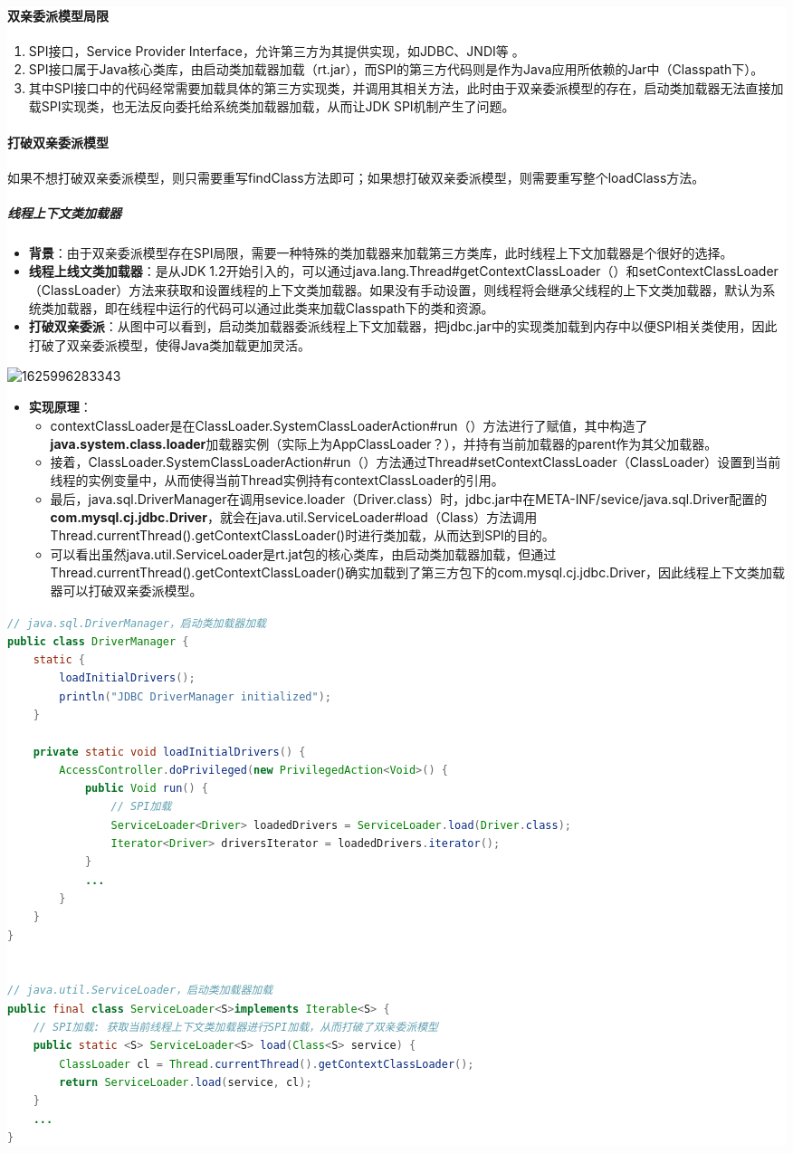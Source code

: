 #### 双亲委派模型局限

1. SPI接口，Service Provider Interface，允许第三方为其提供实现，如JDBC、JNDI等 。
2. SPI接口属于Java核心类库，由启动类加载器加载（rt.jar），而SPI的第三方代码则是作为Java应用所依赖的Jar中（Classpath下）。
3. 其中SPI接口中的代码经常需要加载具体的第三方实现类，并调用其相关方法，此时由于双亲委派模型的存在，启动类加载器无法直接加载SPI实现类，也无法反向委托给系统类加载器加载，从而让JDK SPI机制产生了问题。

#### 打破双亲委派模型

如果不想打破双亲委派模型，则只需要重写findClass方法即可；如果想打破双亲委派模型，则需要重写整个loadClass方法。

##### 线程上下文类加载器

- **背景**：由于双亲委派模型存在SPI局限，需要一种特殊的类加载器来加载第三方类库，此时线程上下文加载器是个很好的选择。
- **线程上线文类加载器**：是从JDK 1.2开始引入的，可以通过java.lang.Thread#getContextClassLoader（）和setContextClassLoader（ClassLoader）方法来获取和设置线程的上下文类加载器。如果没有手动设置，则线程将会继承父线程的上下文类加载器，默认为系统类加载器，即在线程中运行的代码可以通过此类来加载Classpath下的类和资源。
- **打破双亲委派**：从图中可以看到，启动类加载器委派线程上下文加载器，把jdbc.jar中的实现类加载到内存中以便SPI相关类使用，因此打破了双亲委派模型，使得Java类加载更加灵活。

![1625996283343](D:\MyData\yaocs2\AppData\Roaming\Typora\typora-user-images\1625996283343.png)

- **实现原理**：
  - contextClassLoader是在ClassLoader.SystemClassLoaderAction#run（）方法进行了赋值，其中构造了**java.system.class.loader**加载器实例（实际上为AppClassLoader？），并持有当前加载器的parent作为其父加载器。
  - 接着，ClassLoader.SystemClassLoaderAction#run（）方法通过Thread#setContextClassLoader（ClassLoader）设置到当前线程的实例变量中，从而使得当前Thread实例持有contextClassLoader的引用。
  - 最后，java.sql.DriverManager在调用sevice.loader（Driver.class）时，jdbc.jar中在META-INF/sevice/java.sql.Driver配置的**com.mysql.cj.jdbc.Driver**，就会在java.util.ServiceLoader#load（Class）方法调用Thread.currentThread().getContextClassLoader()时进行类加载，从而达到SPI的目的。
  - 可以看出虽然java.util.ServiceLoader是rt.jat包的核心类库，由启动类加载器加载，但通过Thread.currentThread().getContextClassLoader()确实加载到了第三方包下的com.mysql.cj.jdbc.Driver，因此线程上下文类加载器可以打破双亲委派模型。

```java
// java.sql.DriverManager，启动类加载器加载
public class DriverManager {
 	static {
        loadInitialDrivers();
        println("JDBC DriverManager initialized");
    }
    
    private static void loadInitialDrivers() {
        AccessController.doPrivileged(new PrivilegedAction<Void>() {
            public Void run() {
                // SPI加载
                ServiceLoader<Driver> loadedDrivers = ServiceLoader.load(Driver.class);
                Iterator<Driver> driversIterator = loadedDrivers.iterator();
            }
            ...
        }
    }      
}    


// java.util.ServiceLoader，启动类加载器加载
public final class ServiceLoader<S>implements Iterable<S> {  
    // SPI加载: 获取当前线程上下文类加载器进行SPI加载，从而打破了双亲委派模型
    public static <S> ServiceLoader<S> load(Class<S> service) {
        ClassLoader cl = Thread.currentThread().getContextClassLoader();
        return ServiceLoader.load(service, cl);
    }
    ...
}
```

